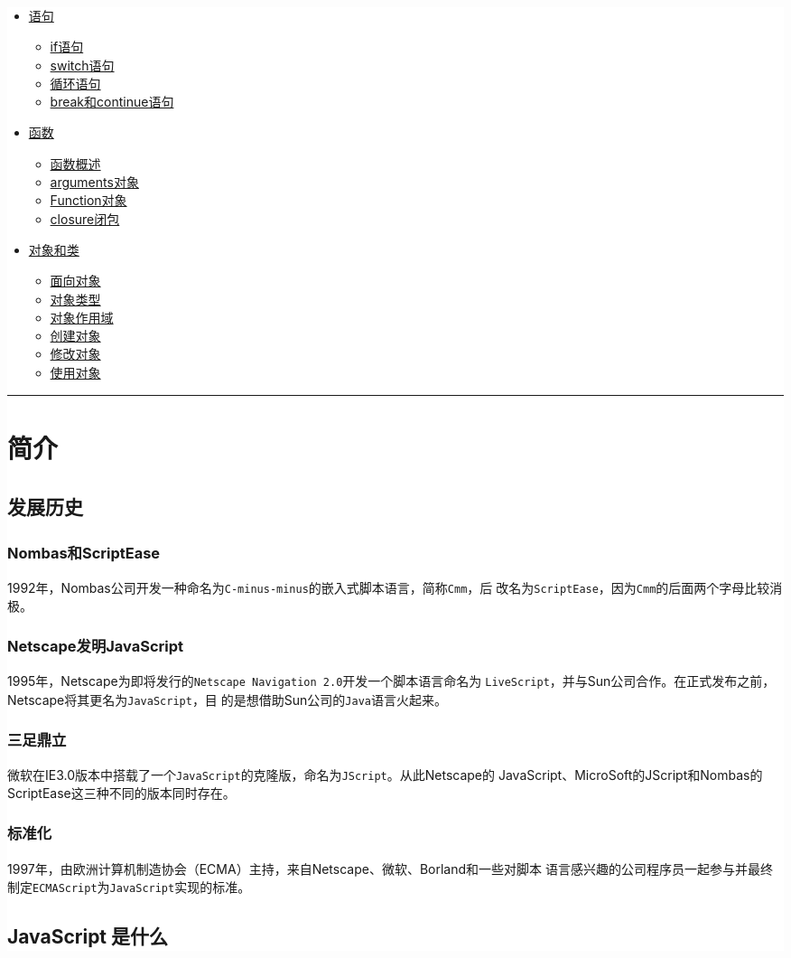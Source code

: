 - [语句](#statement)

    - [if语句](#if)
    - [switch语句](#switch)
    - [循环语句](#iterative)
    - [break和continue语句](#breakAndContinue)

- [函数](#function)

    - [函数概述](#functionConcept)
    - [arguments对象](#arguments)
    - [Function对象](#functionObject)
    - [closure闭包](#closure)

- [对象和类](#objectAndClass)

    - [面向对象](#objectOriented)
    - [对象类型](#objectTypes)
    - [对象作用域](#objectScope)
    - [创建对象](#createObject)
    - [修改对象](#modifyObject)
    - [使用对象](#useObject)

___

# <a id="introduction"></a> 简介

## <a id="history"></a> 发展历史

### <a id="NombasAndScriptEase"></a> Nombas和ScriptEase

1992年，Nombas公司开发一种命名为`C-minus-minus`的嵌入式脚本语言，简称`Cmm`，后
改名为`ScriptEase`，因为`Cmm`的后面两个字母比较消极。

### <a id="NetscapeCreateJavaScript"></a> Netscape发明JavaScript

1995年，Netscape为即将发行的`Netscape Navigation 2.0`开发一个脚本语言命名为
`LiveScript`，并与Sun公司合作。在正式发布之前，Netscape将其更名为`JavaScript`，目
的是想借助Sun公司的`Java`语言火起来。

### <a id="threeJavaScripts"></a> 三足鼎立

微软在IE3.0版本中搭载了一个`JavaScript`的克隆版，命名为`JScript`。从此Netscape的
JavaScript、MicroSoft的JScript和Nombas的ScriptEase这三种不同的版本同时存在。

### <a id="JavaScriptISO"></a> 标准化

1997年，由欧洲计算机制造协会（ECMA）主持，来自Netscape、微软、Borland和一些对脚本
语言感兴趣的公司程序员一起参与并最终制定`ECMAScript`为`JavaScript`实现的标准。

## <a id="whatIsJavaScript"></a> JavaScript 是什么
